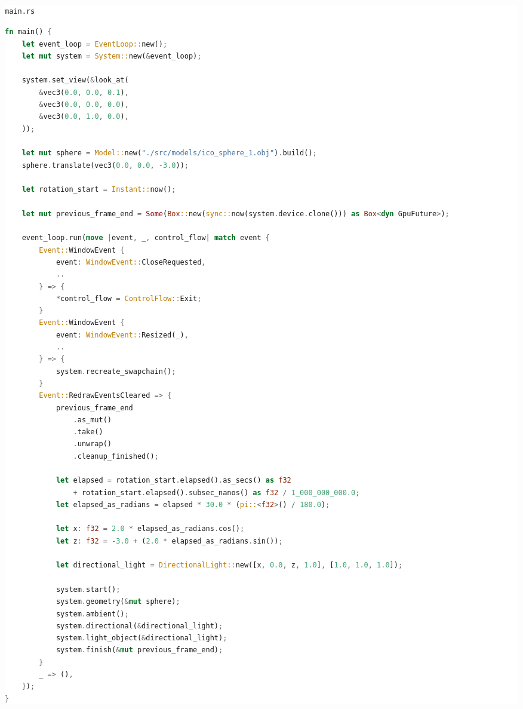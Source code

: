 `main.rs`
```rust
fn main() {
    let event_loop = EventLoop::new();
    let mut system = System::new(&event_loop);

    system.set_view(&look_at(
        &vec3(0.0, 0.0, 0.1),
        &vec3(0.0, 0.0, 0.0),
        &vec3(0.0, 1.0, 0.0),
    ));

    let mut sphere = Model::new("./src/models/ico_sphere_1.obj").build();
    sphere.translate(vec3(0.0, 0.0, -3.0));

    let rotation_start = Instant::now();

    let mut previous_frame_end = Some(Box::new(sync::now(system.device.clone())) as Box<dyn GpuFuture>);

    event_loop.run(move |event, _, control_flow| match event {
        Event::WindowEvent {
            event: WindowEvent::CloseRequested,
            ..
        } => {
            *control_flow = ControlFlow::Exit;
        }
        Event::WindowEvent {
            event: WindowEvent::Resized(_),
            ..
        } => {
            system.recreate_swapchain();
        }
        Event::RedrawEventsCleared => {
            previous_frame_end
                .as_mut()
                .take()
                .unwrap()
                .cleanup_finished();

            let elapsed = rotation_start.elapsed().as_secs() as f32
                + rotation_start.elapsed().subsec_nanos() as f32 / 1_000_000_000.0;
            let elapsed_as_radians = elapsed * 30.0 * (pi::<f32>() / 180.0);

            let x: f32 = 2.0 * elapsed_as_radians.cos();
            let z: f32 = -3.0 + (2.0 * elapsed_as_radians.sin());

            let directional_light = DirectionalLight::new([x, 0.0, z, 1.0], [1.0, 1.0, 1.0]);

            system.start();
            system.geometry(&mut sphere);
            system.ambient();
            system.directional(&directional_light);
            system.light_object(&directional_light);
            system.finish(&mut previous_frame_end);
        }
        _ => (),
    });
}
```

